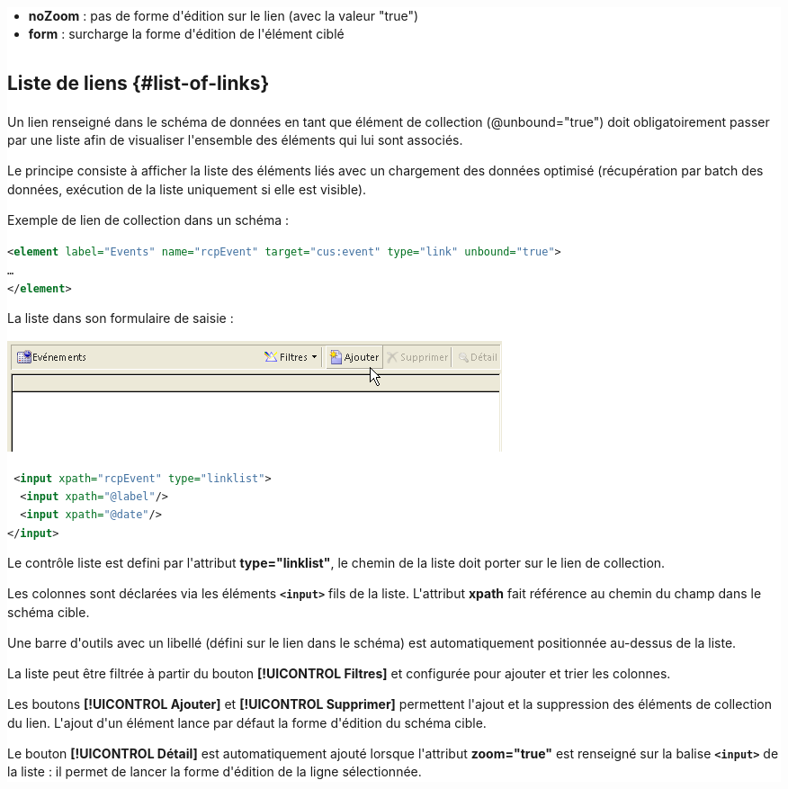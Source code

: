 * **noZoom** : pas de forme d&#39;édition sur le lien (avec la valeur &quot;true&quot;)
* **form** : surcharge la forme d&#39;édition de l&#39;élément ciblé

## Liste de liens {#list-of-links}

Un lien renseigné dans le schéma de données en tant que élément de collection (@unbound=&quot;true&quot;) doit obligatoirement passer par une liste afin de visualiser l&#39;ensemble des éléments qui lui sont associés.

Le principe consiste à afficher la liste des éléments liés avec un chargement des données optimisé (récupération par batch des données, exécution de la liste uniquement si elle est visible).

Exemple de lien de collection dans un schéma :

```xml
<element label="Events" name="rcpEvent" target="cus:event" type="link" unbound="true">
…
</element>
```

La liste dans son formulaire de saisie :

![](assets/d_ncs_integration_form_exemple11.png)

```xml
 <input xpath="rcpEvent" type="linklist">
  <input xpath="@label"/>
  <input xpath="@date"/>
</input>
```

Le contrôle liste est defini par l&#39;attribut **type=&quot;linklist&quot;**, le chemin de la liste doit porter sur le lien de collection.

Les colonnes sont déclarées via les éléments **`<input>`** fils de la liste. L&#39;attribut **xpath** fait référence au chemin du champ dans le schéma cible.

Une barre d&#39;outils avec un libellé (défini sur le lien dans le schéma) est automatiquement positionnée au-dessus de la liste.

La liste peut être filtrée à partir du bouton **[!UICONTROL Filtres]** et configurée pour ajouter et trier les colonnes.

Les boutons **[!UICONTROL Ajouter]** et **[!UICONTROL Supprimer]** permettent l&#39;ajout et la suppression des éléments de collection du lien. L&#39;ajout d&#39;un élément lance par défaut la forme d&#39;édition du schéma cible.

Le bouton **[!UICONTROL Détail]** est automatiquement ajouté lorsque l&#39;attribut **zoom=&quot;true&quot;** est renseigné sur la balise **`<input>`** de la liste : il permet de lancer la forme d&#39;édition de la ligne sélectionnée.

